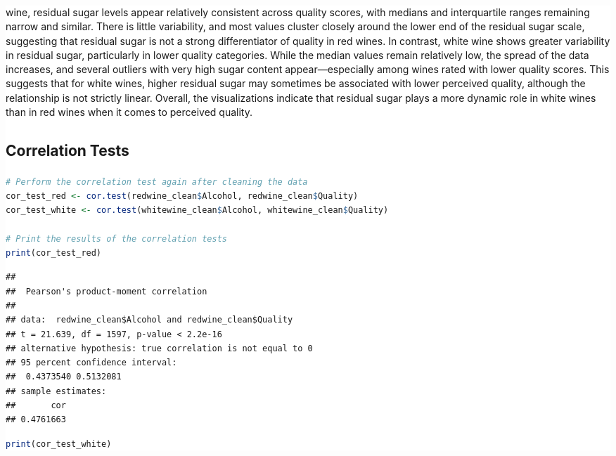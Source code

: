wine, residual sugar levels appear relatively consistent across quality
scores, with medians and interquartile ranges remaining narrow and
similar. There is little variability, and most values cluster closely
around the lower end of the residual sugar scale, suggesting that
residual sugar is not a strong differentiator of quality in red wines.
In contrast, white wine shows greater variability in residual sugar,
particularly in lower quality categories. While the median values remain
relatively low, the spread of the data increases, and several outliers
with very high sugar content appear—especially among wines rated with
lower quality scores. This suggests that for white wines, higher
residual sugar may sometimes be associated with lower perceived quality,
although the relationship is not strictly linear. Overall, the
visualizations indicate that residual sugar plays a more dynamic role in
white wines than in red wines when it comes to perceived quality.

## Correlation Tests

``` r
# Perform the correlation test again after cleaning the data
cor_test_red <- cor.test(redwine_clean$Alcohol, redwine_clean$Quality)
cor_test_white <- cor.test(whitewine_clean$Alcohol, whitewine_clean$Quality)

# Print the results of the correlation tests
print(cor_test_red)
```

    ## 
    ##  Pearson's product-moment correlation
    ## 
    ## data:  redwine_clean$Alcohol and redwine_clean$Quality
    ## t = 21.639, df = 1597, p-value < 2.2e-16
    ## alternative hypothesis: true correlation is not equal to 0
    ## 95 percent confidence interval:
    ##  0.4373540 0.5132081
    ## sample estimates:
    ##       cor 
    ## 0.4761663

``` r
print(cor_test_white)
```

